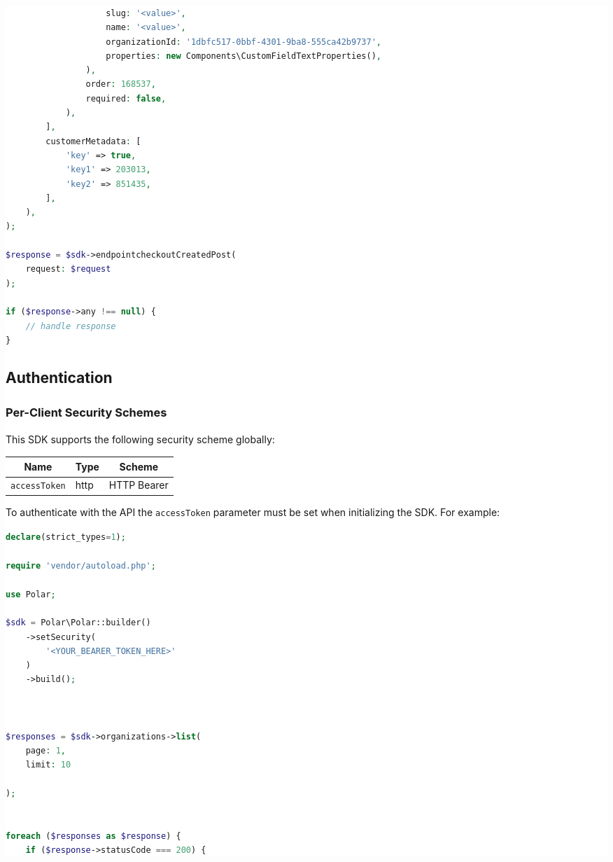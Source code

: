 ```php
                    slug: '<value>',
                    name: '<value>',
                    organizationId: '1dbfc517-0bbf-4301-9ba8-555ca42b9737',
                    properties: new Components\CustomFieldTextProperties(),
                ),
                order: 168537,
                required: false,
            ),
        ],
        customerMetadata: [
            'key' => true,
            'key1' => 203013,
            'key2' => 851435,
        ],
    ),
);

$response = $sdk->endpointcheckoutCreatedPost(
    request: $request
);

if ($response->any !== null) {
    // handle response
}
```



## Authentication

### Per-Client Security Schemes

This SDK supports the following security scheme globally:

| Name          | Type | Scheme      |
| ------------- | ---- | ----------- |
| `accessToken` | http | HTTP Bearer |

To authenticate with the API the `accessToken` parameter must be set when initializing the SDK. For example:
```php
declare(strict_types=1);

require 'vendor/autoload.php';

use Polar;

$sdk = Polar\Polar::builder()
    ->setSecurity(
        '<YOUR_BEARER_TOKEN_HERE>'
    )
    ->build();



$responses = $sdk->organizations->list(
    page: 1,
    limit: 10

);


foreach ($responses as $response) {
    if ($response->statusCode === 200) {
```